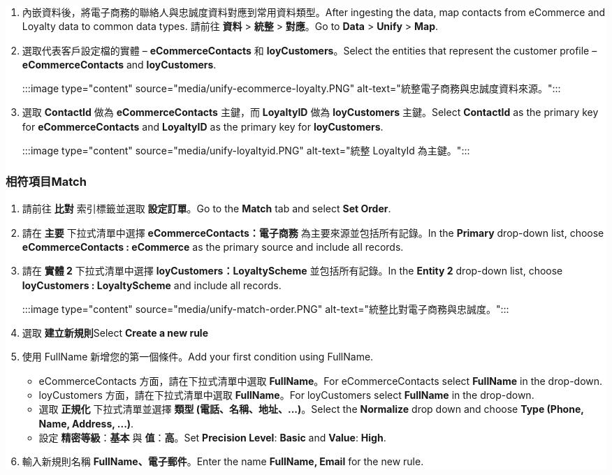 1. <span data-ttu-id="d972e-163">內嵌資料後，將電子商務的聯絡人與忠誠度資料對應到常用資料類型。</span><span class="sxs-lookup"><span data-stu-id="d972e-163">After ingesting the data, map contacts from eCommerce and Loyalty data to common data types.</span></span> <span data-ttu-id="d972e-164">請前往 **資料** > **統整** > **對應**。</span><span class="sxs-lookup"><span data-stu-id="d972e-164">Go to **Data** > **Unify** > **Map**.</span></span>

1. <span data-ttu-id="d972e-165">選取代表客戶設定檔的實體 – **eCommerceContacts** 和 **loyCustomers**。</span><span class="sxs-lookup"><span data-stu-id="d972e-165">Select the entities that represent the customer profile – **eCommerceContacts** and **loyCustomers**.</span></span> 

   :::image type="content" source="media/unify-ecommerce-loyalty.PNG" alt-text="統整電子商務與忠誠度資料來源。":::

1. <span data-ttu-id="d972e-167">選取 **ContactId** 做為 **eCommerceContacts** 主鍵，而 **LoyaltyID** 做為 **loyCustomers** 主鍵。</span><span class="sxs-lookup"><span data-stu-id="d972e-167">Select **ContactId** as the primary key for **eCommerceContacts** and **LoyaltyID** as the primary key for **loyCustomers**.</span></span>

   :::image type="content" source="media/unify-loyaltyid.PNG" alt-text="統整 LoyaltyId 為主鍵。":::

### <a name="match"></a><span data-ttu-id="d972e-169">相符項目</span><span class="sxs-lookup"><span data-stu-id="d972e-169">Match</span></span>

1. <span data-ttu-id="d972e-170">請前往 **比對** 索引標籤並選取 **設定訂單**。</span><span class="sxs-lookup"><span data-stu-id="d972e-170">Go to the **Match** tab and select **Set Order**.</span></span>

1. <span data-ttu-id="d972e-171">請在 **主要** 下拉式清單中選擇 **eCommerceContacts：電子商務** 為主要來源並包括所有記錄。</span><span class="sxs-lookup"><span data-stu-id="d972e-171">In the **Primary** drop-down list, choose **eCommerceContacts : eCommerce** as the primary source and include all records.</span></span>

1. <span data-ttu-id="d972e-172">請在 **實體 2** 下拉式清單中選擇 **loyCustomers：LoyaltyScheme** 並包括所有記錄。</span><span class="sxs-lookup"><span data-stu-id="d972e-172">In the **Entity 2** drop-down list, choose **loyCustomers : LoyaltyScheme** and include all records.</span></span>

   :::image type="content" source="media/unify-match-order.PNG" alt-text="統整比對電子商務與忠誠度。":::

1. <span data-ttu-id="d972e-174">選取 **建立新規則**</span><span class="sxs-lookup"><span data-stu-id="d972e-174">Select **Create a new rule**</span></span>

1. <span data-ttu-id="d972e-175">使用 FullName 新增您的第一個條件。</span><span class="sxs-lookup"><span data-stu-id="d972e-175">Add your first condition using FullName.</span></span>

   * <span data-ttu-id="d972e-176">eCommerceContacts 方面，請在下拉式清單中選取 **FullName**。</span><span class="sxs-lookup"><span data-stu-id="d972e-176">For eCommerceContacts select **FullName** in the drop-down.</span></span>
   * <span data-ttu-id="d972e-177">loyCustomers 方面，請在下拉式清單中選取 **FullName**。</span><span class="sxs-lookup"><span data-stu-id="d972e-177">For loyCustomers select **FullName** in the drop-down.</span></span>
   * <span data-ttu-id="d972e-178">選取 **正規化** 下拉式清單並選擇 **類型 (電話、名稱、地址、...)**。</span><span class="sxs-lookup"><span data-stu-id="d972e-178">Select the **Normalize** drop down and choose **Type (Phone, Name, Address, ...)**.</span></span>
   * <span data-ttu-id="d972e-179">設定 **精密等級**：**基本** 與 **值**：**高**。</span><span class="sxs-lookup"><span data-stu-id="d972e-179">Set **Precision Level**: **Basic** and **Value**: **High**.</span></span>

1. <span data-ttu-id="d972e-180">輸入新規則名稱 **FullName、電子郵件**。</span><span class="sxs-lookup"><span data-stu-id="d972e-180">Enter the name **FullName, Email** for the new rule.</span></span>
